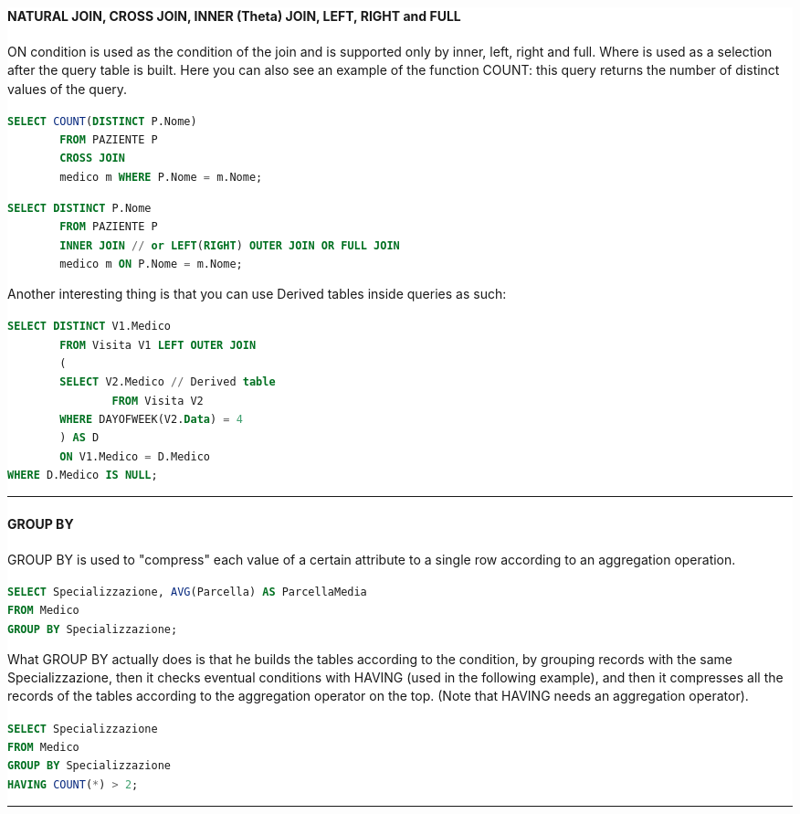 #### NATURAL JOIN, CROSS JOIN, INNER (Theta) JOIN, LEFT, RIGHT and FULL

ON condition is used as the condition of the join and is supported only by inner, left, right and full. Where is used as a selection after the query table is built. Here you can also see an example of the function COUNT: this query returns the number of distinct values of the query. 

```sql
SELECT COUNT(DISTINCT P.Nome)
        FROM PAZIENTE P 
        CROSS JOIN
        medico m WHERE P.Nome = m.Nome; 
```

```sql
SELECT DISTINCT P.Nome
        FROM PAZIENTE P 
        INNER JOIN // or LEFT(RIGHT) OUTER JOIN OR FULL JOIN
        medico m ON P.Nome = m.Nome; 
```
 
Another interesting thing is that you can use Derived tables inside queries as such: 

```sql
SELECT DISTINCT V1.Medico
        FROM Visita V1 LEFT OUTER JOIN
        (
        SELECT V2.Medico // Derived table
                FROM Visita V2
        WHERE DAYOFWEEK(V2.Data) = 4
        ) AS D
        ON V1.Medico = D.Medico
WHERE D.Medico IS NULL;
```

---

#### GROUP BY 

GROUP BY is used to "compress" each value of a certain attribute to a single row according to an aggregation operation. 

```sql 
SELECT Specializzazione, AVG(Parcella) AS ParcellaMedia
FROM Medico
GROUP BY Specializzazione;
```

What GROUP BY actually does is that he builds the tables according to the condition, by grouping records with the same Specializzazione, then it checks eventual conditions with HAVING (used in the following example), and then it compresses all the records of the tables according to the aggregation operator on the top. (Note that HAVING needs an aggregation operator). 

```sql
SELECT Specializzazione
FROM Medico
GROUP BY Specializzazione
HAVING COUNT(*) > 2;
```

---